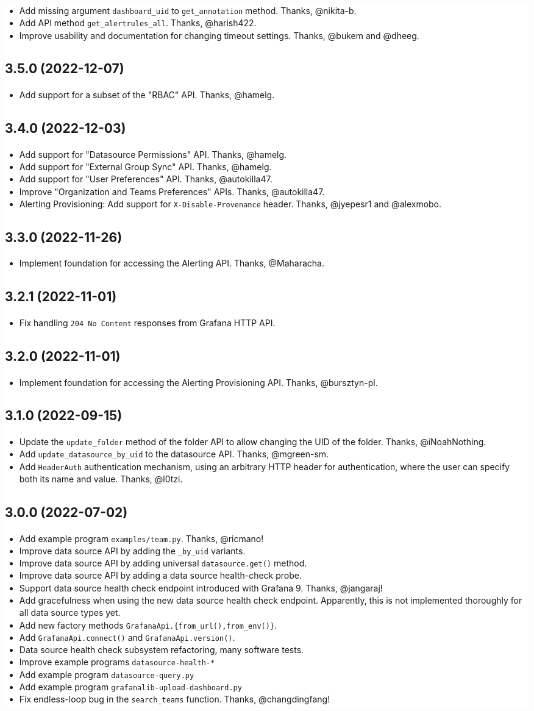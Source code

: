 * Add missing argument `dashboard_uid` to `get_annotation` method.
  Thanks, @nikita-b.
* Add API method `get_alertrules_all`. Thanks, @harish422.
* Improve usability and documentation for changing timeout settings.
  Thanks, @bukem and @dheeg.


## 3.5.0 (2022-12-07)

* Add support for a subset of the "RBAC" API. Thanks, @hamelg.


## 3.4.0 (2022-12-03)

* Add support for "Datasource Permissions" API. Thanks, @hamelg.
* Add support for "External Group Sync" API. Thanks, @hamelg.
* Add support for "User Preferences" API. Thanks, @autokilla47.
* Improve "Organization and Teams Preferences" APIs. Thanks, @autokilla47.
* Alerting Provisioning: Add support for `X-Disable-Provenance` header.
  Thanks, @jyepesr1 and @alexmobo.


## 3.3.0 (2022-11-26)

* Implement foundation for accessing the Alerting API.
  Thanks, @Maharacha.


## 3.2.1 (2022-11-01)

* Fix handling `204 No Content` responses from Grafana HTTP API.


## 3.2.0 (2022-11-01)

* Implement foundation for accessing the Alerting Provisioning API.
  Thanks, @bursztyn-pl.


## 3.1.0 (2022-09-15)

* Update the `update_folder` method of the folder API to allow changing
  the UID of the folder. Thanks, @iNoahNothing.
* Add `update_datasource_by_uid` to the datasource API. Thanks, @mgreen-sm.
* Add `HeaderAuth` authentication mechanism, using an arbitrary HTTP header for
  authentication, where the user can specify both its name and value. Thanks, @l0tzi.


## 3.0.0 (2022-07-02)

* Add example program `examples/team.py`. Thanks, @ricmano!
* Improve data source API by adding the `_by_uid` variants.
* Improve data source API by adding universal `datasource.get()` method.
* Improve data source API by adding a data source health-check probe.
* Support data source health check endpoint introduced with Grafana 9.
  Thanks, @jangaraj!
* Add gracefulness when using the new data source health check endpoint.
  Apparently, this is not implemented thoroughly for all data source types yet.
* Add new factory methods `GrafanaApi.{from_url(),from_env()}`.
* Add `GrafanaApi.connect()` and `GrafanaApi.version()`.
* Data source health check subsystem refactoring, many software tests.
* Improve example programs `datasource-health-*`
* Add example program `datasource-query.py`
* Add example program `grafanalib-upload-dashboard.py`
* Fix endless-loop bug in the `search_teams` function. Thanks, @changdingfang!